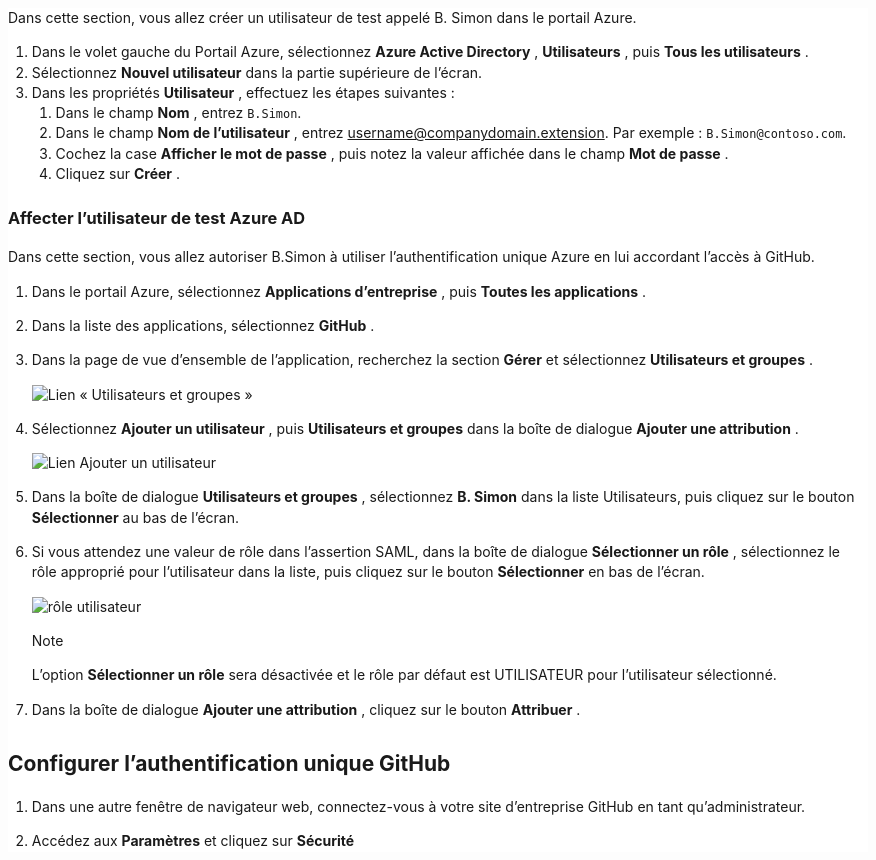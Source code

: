 Dans cette section, vous allez créer un utilisateur de test appelé B. Simon dans le portail Azure.

1. Dans le volet gauche du Portail Azure, sélectionnez **Azure Active Directory** , **Utilisateurs** , puis **Tous les utilisateurs** .
1. Sélectionnez **Nouvel utilisateur** dans la partie supérieure de l’écran.
1. Dans les propriétés **Utilisateur** , effectuez les étapes suivantes :
   1. Dans le champ **Nom** , entrez `B.Simon`.  
   1. Dans le champ **Nom de l’utilisateur** , entrez username@companydomain.extension. Par exemple : `B.Simon@contoso.com`.
   1. Cochez la case **Afficher le mot de passe** , puis notez la valeur affichée dans le champ **Mot de passe** .
   1. Cliquez sur **Créer** .

### <a name="assign-the-azure-ad-test-user"></a>Affecter l’utilisateur de test Azure AD

Dans cette section, vous allez autoriser B.Simon à utiliser l’authentification unique Azure en lui accordant l’accès à GitHub.

1. Dans le portail Azure, sélectionnez **Applications d’entreprise** , puis **Toutes les applications** .
1. Dans la liste des applications, sélectionnez **GitHub** .
1. Dans la page de vue d’ensemble de l’application, recherchez la section **Gérer** et sélectionnez **Utilisateurs et groupes** .

   ![Lien « Utilisateurs et groupes »](common/users-groups-blade.png)

1. Sélectionnez **Ajouter un utilisateur** , puis **Utilisateurs et groupes** dans la boîte de dialogue **Ajouter une attribution** .

    ![Lien Ajouter un utilisateur](common/add-assign-user.png)

1. Dans la boîte de dialogue **Utilisateurs et groupes** , sélectionnez **B. Simon** dans la liste Utilisateurs, puis cliquez sur le bouton **Sélectionner** au bas de l’écran.
1. Si vous attendez une valeur de rôle dans l’assertion SAML, dans la boîte de dialogue **Sélectionner un rôle** , sélectionnez le rôle approprié pour l’utilisateur dans la liste, puis cliquez sur le bouton **Sélectionner** en bas de l’écran.

    ![rôle utilisateur](./media/github-tutorial/user-role.png)

    > [!NOTE]
    > L’option **Sélectionner un rôle** sera désactivée et le rôle par défaut est UTILISATEUR pour l’utilisateur sélectionné.

7. Dans la boîte de dialogue **Ajouter une attribution** , cliquez sur le bouton **Attribuer** .

## <a name="configure-github-sso"></a>Configurer l’authentification unique GitHub

1. Dans une autre fenêtre de navigateur web, connectez-vous à votre site d’entreprise GitHub en tant qu’administrateur.

2. Accédez aux **Paramètres** et cliquez sur **Sécurité**
